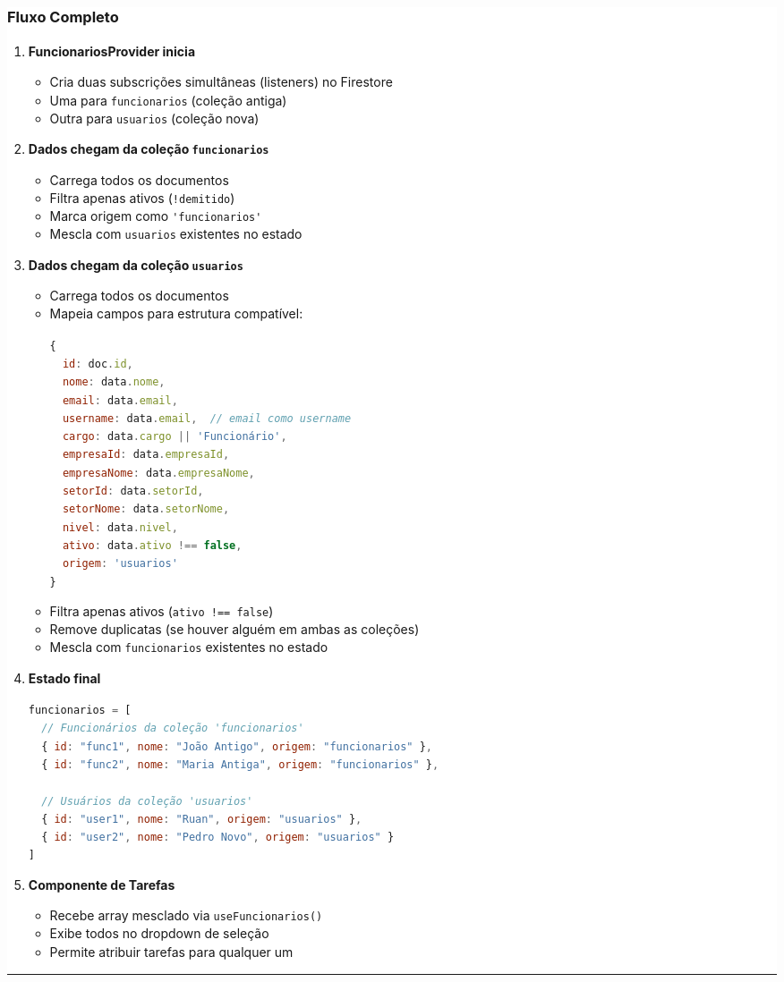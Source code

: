 ### **Fluxo Completo**

1. **FuncionariosProvider inicia**
   - Cria duas subscrições simultâneas (listeners) no Firestore
   - Uma para `funcionarios` (coleção antiga)
   - Outra para `usuarios` (coleção nova)

2. **Dados chegam da coleção `funcionarios`**
   - Carrega todos os documentos
   - Filtra apenas ativos (`!demitido`)
   - Marca origem como `'funcionarios'`
   - Mescla com `usuarios` existentes no estado

3. **Dados chegam da coleção `usuarios`**
   - Carrega todos os documentos
   - Mapeia campos para estrutura compatível:
     ```javascript
     {
       id: doc.id,
       nome: data.nome,
       email: data.email,
       username: data.email,  // email como username
       cargo: data.cargo || 'Funcionário',
       empresaId: data.empresaId,
       empresaNome: data.empresaNome,
       setorId: data.setorId,
       setorNome: data.setorNome,
       nivel: data.nivel,
       ativo: data.ativo !== false,
       origem: 'usuarios'
     }
     ```
   - Filtra apenas ativos (`ativo !== false`)
   - Remove duplicatas (se houver alguém em ambas as coleções)
   - Mescla com `funcionarios` existentes no estado

4. **Estado final**
   ```javascript
   funcionarios = [
     // Funcionários da coleção 'funcionarios'
     { id: "func1", nome: "João Antigo", origem: "funcionarios" },
     { id: "func2", nome: "Maria Antiga", origem: "funcionarios" },
     
     // Usuários da coleção 'usuarios'
     { id: "user1", nome: "Ruan", origem: "usuarios" },
     { id: "user2", nome: "Pedro Novo", origem: "usuarios" }
   ]
   ```

5. **Componente de Tarefas**
   - Recebe array mesclado via `useFuncionarios()`
   - Exibe todos no dropdown de seleção
   - Permite atribuir tarefas para qualquer um

---